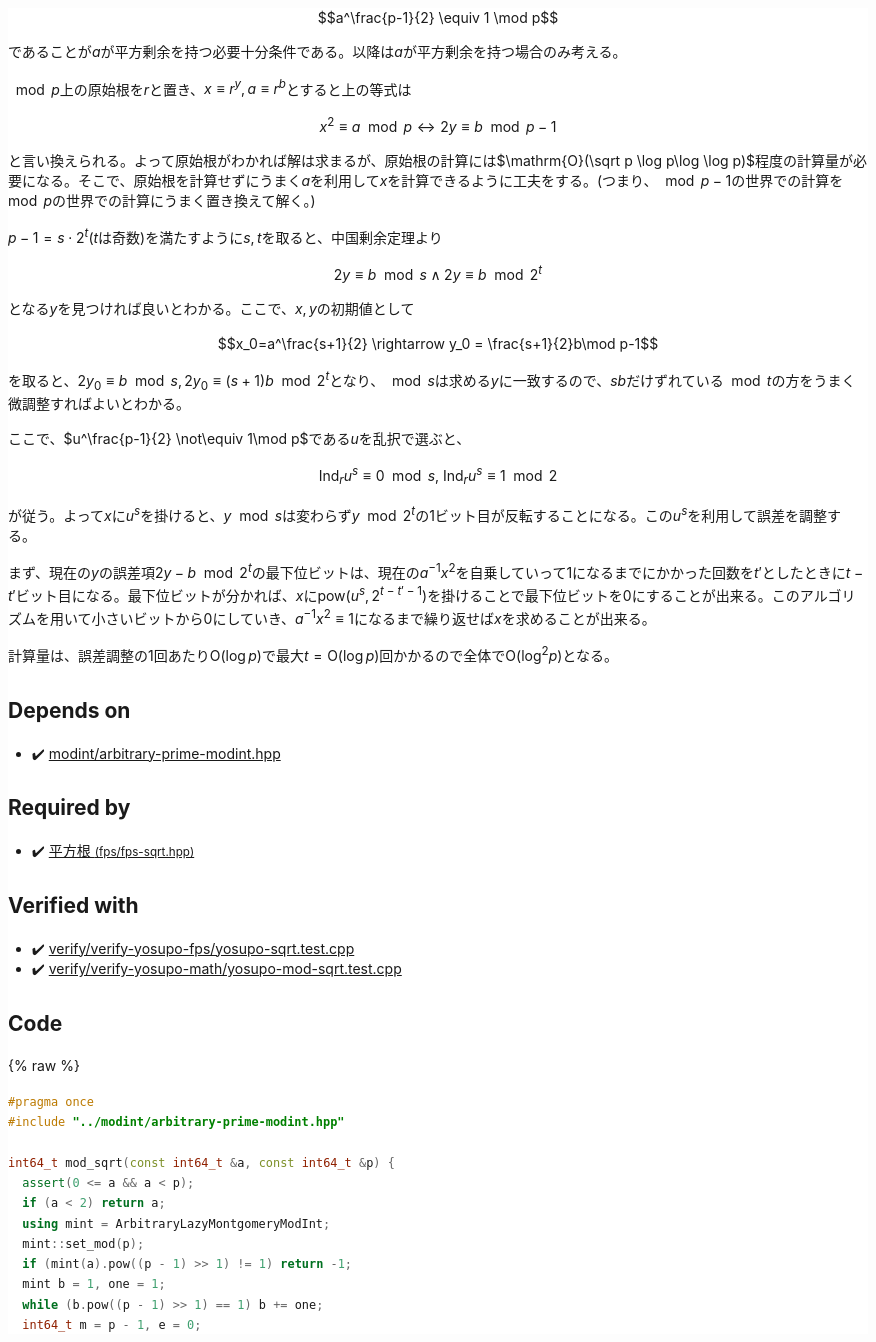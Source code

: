 $$a^\frac{p-1}{2} \equiv 1 \mod p$$

であることが$a$が平方剰余を持つ必要十分条件である。以降は$a$が平方剰余を持つ場合のみ考える。

$\mod p$上の原始根を$r$と置き、$x\equiv r^y,a\equiv r^b$とすると上の等式は

$$x^2 \equiv a \mod p \leftrightarrow 2y \equiv b \mod p-1$$

と言い換えられる。よって原始根がわかれば解は求まるが、原始根の計算には$\mathrm{O}(\sqrt p \log p\log \log p)$程度の計算量が必要になる。そこで、原始根を計算せずにうまく$a$を利用して$x$を計算できるように工夫をする。(つまり、$\mod p-1$の世界での計算を$\mod p$の世界での計算にうまく置き換えて解く。)

$p - 1 =s\cdot 2^t$($t$は奇数)を満たすように$s,t$を取ると、中国剰余定理より

$$2y \equiv b \mod s \wedge 2y \equiv b \mod 2^t$$

となる$y$を見つければ良いとわかる。ここで、$x,y$の初期値として

$$x_0=a^\frac{s+1}{2} \rightarrow y_0 = \frac{s+1}{2}b\mod p-1$$

を取ると、$2y_0 \equiv b \mod s, 2y_0 \equiv (s+1)b \mod 2^t$となり、$\mod s$は求める$y$に一致するので、$sb$だけずれている$\mod t$の方をうまく微調整すればよいとわかる。

ここで、$u^\frac{p-1}{2} \not\equiv 1\mod p$である$u$を乱択で選ぶと、

$$\mathrm{Ind}_r u^s \equiv0 \mod s,\ \mathrm{Ind}_r u^s \equiv 1 \mod 2$$

が従う。よって$x$に$u^s$を掛けると、$y \mod s$は変わらず$y \mod 2^t$の1ビット目が反転することになる。この$u^s$を利用して誤差を調整する。

まず、現在の$y$の誤差項$2y-b\mod 2^t$の最下位ビットは、現在の$a^{-1}x^2$を自乗していって$1$になるまでにかかった回数を$t'$としたときに$t-t'$ビット目になる。最下位ビットが分かれば、$x$に$\mathrm{pow}(u^s,2^{t-t'-1})$を掛けることで最下位ビットを$0$にすることが出来る。このアルゴリズムを用いて小さいビットから0にしていき、$a^{-1}x^2 \equiv 1$になるまで繰り返せば$x$を求めることが出来る。

計算量は、誤差調整の1回あたり$\mathrm{O}(\log p)$で最大$t=\mathrm{O}(\log p)$回かかるので全体で$\mathrm{O}(\log ^2 p)$となる。


## Depends on

* :heavy_check_mark: <a href="../modint/arbitrary-prime-modint.hpp.html">modint/arbitrary-prime-modint.hpp</a>


## Required by

* :heavy_check_mark: <a href="../fps/fps-sqrt.hpp.html">平方根 <small>(fps/fps-sqrt.hpp)</small></a>


## Verified with

* :heavy_check_mark: <a href="../../verify/verify/verify-yosupo-fps/yosupo-sqrt.test.cpp.html">verify/verify-yosupo-fps/yosupo-sqrt.test.cpp</a>
* :heavy_check_mark: <a href="../../verify/verify/verify-yosupo-math/yosupo-mod-sqrt.test.cpp.html">verify/verify-yosupo-math/yosupo-mod-sqrt.test.cpp</a>


## Code

<a id="unbundled"></a>
{% raw %}
```cpp
#pragma once
#include "../modint/arbitrary-prime-modint.hpp"

int64_t mod_sqrt(const int64_t &a, const int64_t &p) {
  assert(0 <= a && a < p);
  if (a < 2) return a;
  using mint = ArbitraryLazyMontgomeryModInt;
  mint::set_mod(p);
  if (mint(a).pow((p - 1) >> 1) != 1) return -1;
  mint b = 1, one = 1;
  while (b.pow((p - 1) >> 1) == 1) b += one;
  int64_t m = p - 1, e = 0;
```